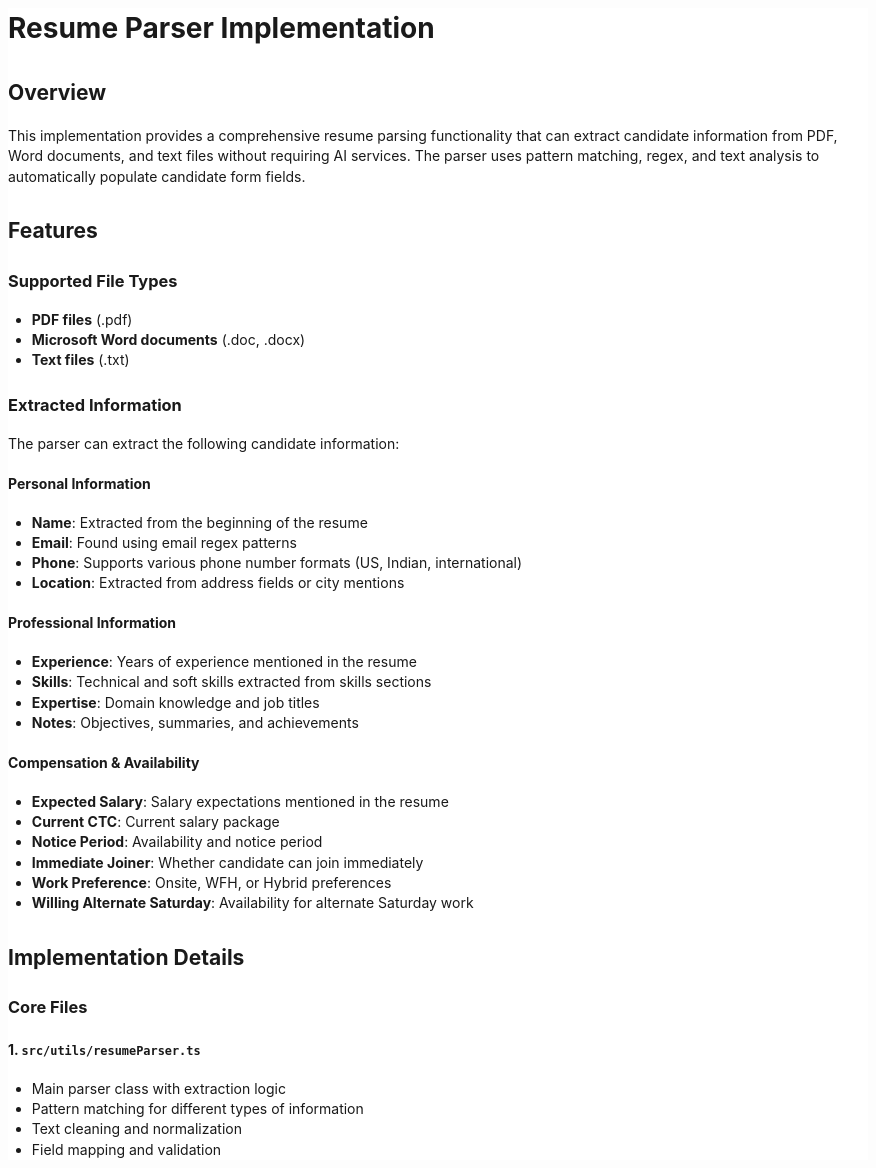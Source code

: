 # Resume Parser Implementation

## Overview
This implementation provides a comprehensive resume parsing functionality that can extract candidate information from PDF, Word documents, and text files without requiring AI services. The parser uses pattern matching, regex, and text analysis to automatically populate candidate form fields.

## Features

### Supported File Types
- **PDF files** (.pdf)
- **Microsoft Word documents** (.doc, .docx)
- **Text files** (.txt)

### Extracted Information
The parser can extract the following candidate information:

#### Personal Information
- **Name**: Extracted from the beginning of the resume
- **Email**: Found using email regex patterns
- **Phone**: Supports various phone number formats (US, Indian, international)
- **Location**: Extracted from address fields or city mentions

#### Professional Information
- **Experience**: Years of experience mentioned in the resume
- **Skills**: Technical and soft skills extracted from skills sections
- **Expertise**: Domain knowledge and job titles
- **Notes**: Objectives, summaries, and achievements

#### Compensation & Availability
- **Expected Salary**: Salary expectations mentioned in the resume
- **Current CTC**: Current salary package
- **Notice Period**: Availability and notice period
- **Immediate Joiner**: Whether candidate can join immediately
- **Work Preference**: Onsite, WFH, or Hybrid preferences
- **Willing Alternate Saturday**: Availability for alternate Saturday work

## Implementation Details

### Core Files

#### 1. `src/utils/resumeParser.ts`
- Main parser class with extraction logic
- Pattern matching for different types of information
- Text cleaning and normalization
- Field mapping and validation
